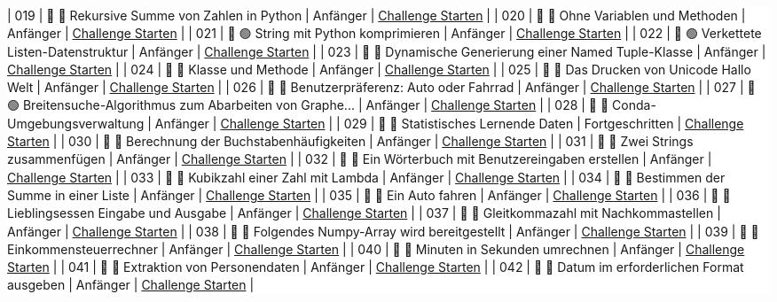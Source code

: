 |     019 | 🎯 🔵 Rekursive Summe von Zahlen in Python                       | Anfänger        | <a target='_blank' href='https://labex.io/de/labs/python-recursive-sum-of-numbers-in-python-56338'>Challenge Starten</a>                          |
|     020 | 🎯 🔵 Ohne Variablen und Methoden                                | Anfänger        | <a target='_blank' href='https://labex.io/de/labs/python-without-variables-and-methods-56442'>Challenge Starten</a>                               |
|     021 | 🎯 🟢 String mit Python komprimieren                             | Anfänger        | <a target='_blank' href='https://labex.io/de/labs/algorithm-compress-string-using-python-268801'>Challenge Starten</a>                            |
|     022 | 🎯 🟢 Verkettete Listen-Datenstruktur                            | Anfänger        | <a target='_blank' href='https://labex.io/de/labs/algorithm-linked-list-data-structure-268844'>Challenge Starten</a>                              |
|     023 | 🎯 🔵 Dynamische Generierung einer Named Tuple-Klasse            | Anfänger        | <a target='_blank' href='https://labex.io/de/labs/python-dynamic-generation-of-named-tuple-class-249166'>Challenge Starten</a>                    |
|     024 | 🎯 🔵 Klasse und Methode                                         | Anfänger        | <a target='_blank' href='https://labex.io/de/labs/python-class-and-method-69'>Challenge Starten</a>                                               |
|     025 | 🎯 🔵 Das Drucken von Unicode Hallo Welt                         | Anfänger        | <a target='_blank' href='https://labex.io/de/labs/python-printing-unicode-hello-world-185360'>Challenge Starten</a>                               |
|     026 | 🎯 🔵 Benutzerpräferenz: Auto oder Fahrrad                       | Anfänger        | <a target='_blank' href='https://labex.io/de/labs/python-user-preference-car-or-bike-108250'>Challenge Starten</a>                                |
|     027 | 🎯 🟢 Breitensuche-Algorithmus zum Abarbeiten von Graphe...      | Anfänger        | <a target='_blank' href='https://labex.io/de/labs/algorithm-breadth-first-search-graph-traversal-algorithm-268825'>Challenge Starten</a>          |
|     028 | 🎯 🔵 Conda-Umgebungsverwaltung                                  | Anfänger        | <a target='_blank' href='https://labex.io/de/labs/python-conda-environment-management-8002'>Challenge Starten</a>                                 |
|     029 | 🎯 🔵 Statistisches Lernende Daten                               | Fortgeschritten | <a target='_blank' href='https://labex.io/de/labs/python-statistical-learning-data-205337'>Challenge Starten</a>                                  |
|     030 | 🎯 🔵 Berechnung der Buchstabenhäufigkeiten                      | Anfänger        | <a target='_blank' href='https://labex.io/de/labs/python-calculating-letter-frequencies-185225'>Challenge Starten</a>                             |
|     031 | 🎯 🔵 Zwei Strings zusammenfügen                                 | Anfänger        | <a target='_blank' href='https://labex.io/de/labs/python-concatenating-two-strings-271514'>Challenge Starten</a>                                  |
|     032 | 🎯 🔵 Ein Wörterbuch mit Benutzereingaben erstellen              | Anfänger        | <a target='_blank' href='https://labex.io/de/labs/python-creating-a-dictionary-with-user-input-108318'>Challenge Starten</a>                      |
|     033 | 🎯 🔵 Kubikzahl einer Zahl mit Lambda                            | Anfänger        | <a target='_blank' href='https://labex.io/de/labs/python-cube-of-a-number-with-lambda-108320'>Challenge Starten</a>                               |
|     034 | 🎯 🔵 Bestimmen der Summe in einer Liste                         | Anfänger        | <a target='_blank' href='https://labex.io/de/labs/python-determine-sum-existence-in-list-108608'>Challenge Starten</a>                            |
|     035 | 🎯 🔵 Ein Auto fahren                                            | Anfänger        | <a target='_blank' href='https://labex.io/de/labs/python-driving-a-car-56'>Challenge Starten</a>                                                  |
|     036 | 🎯 🔵 Lieblingsessen Eingabe und Ausgabe                         | Anfänger        | <a target='_blank' href='https://labex.io/de/labs/python-favorite-food-input-output-58'>Challenge Starten</a>                                     |
|     037 | 🎯 🔵 Gleitkommazahl mit Nachkommastellen                        | Anfänger        | <a target='_blank' href='https://labex.io/de/labs/python-float-number-with-decimal-56203'>Challenge Starten</a>                                   |
|     038 | 🎯 🔵 Folgendes Numpy-Array wird bereitgestellt                  | Anfänger        | <a target='_blank' href='https://labex.io/de/labs/python-following-is-provided-numpy-array-56205'>Challenge Starten</a>                           |
|     039 | 🎯 🔵 Einkommensteuerrechner                                     | Anfänger        | <a target='_blank' href='https://labex.io/de/labs/python-income-tax-calculator-56232'>Challenge Starten</a>                                       |
|     040 | 🎯 🔵 Minuten in Sekunden umrechnen                              | Anfänger        | <a target='_blank' href='https://labex.io/de/labs/python-minutes-to-seconds-conversion-108452'>Challenge Starten</a>                              |
|     041 | 🎯 🔵 Extraktion von Personendaten                               | Anfänger        | <a target='_blank' href='https://labex.io/de/tutorials/python-person-data-extraction-67'>Challenge Starten</a>                                    |
|     042 | 🎯 🔵 Datum im erforderlichen Format ausgeben                    | Anfänger        | <a target='_blank' href='https://labex.io/de/labs/python-print-date-in-required-format-108527'>Challenge Starten</a>                              |
